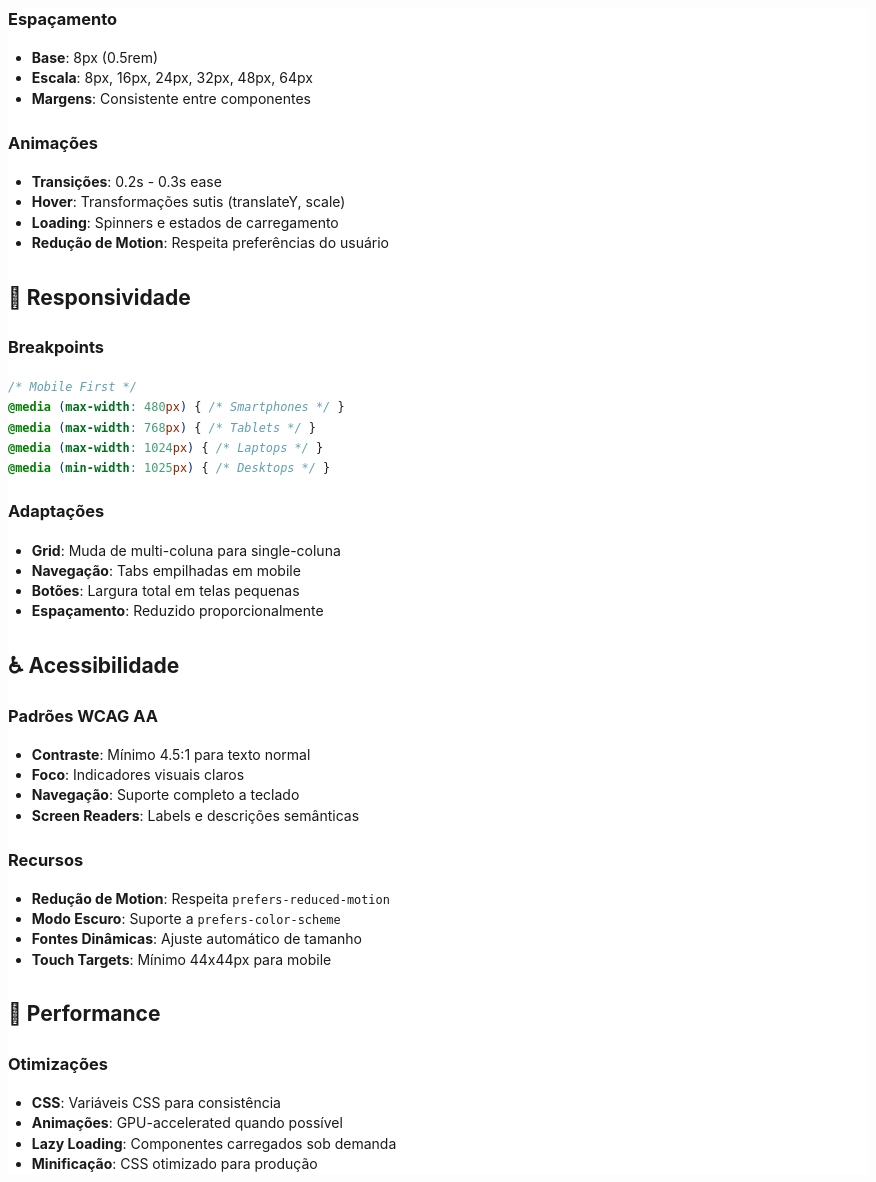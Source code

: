 ### Espaçamento
- **Base**: 8px (0.5rem)
- **Escala**: 8px, 16px, 24px, 32px, 48px, 64px
- **Margens**: Consistente entre componentes

### Animações
- **Transições**: 0.2s - 0.3s ease
- **Hover**: Transformações sutis (translateY, scale)
- **Loading**: Spinners e estados de carregamento
- **Redução de Motion**: Respeita preferências do usuário

## 📱 Responsividade

### Breakpoints
```css
/* Mobile First */
@media (max-width: 480px) { /* Smartphones */ }
@media (max-width: 768px) { /* Tablets */ }
@media (max-width: 1024px) { /* Laptops */ }
@media (min-width: 1025px) { /* Desktops */ }
```

### Adaptações
- **Grid**: Muda de multi-coluna para single-coluna
- **Navegação**: Tabs empilhadas em mobile
- **Botões**: Largura total em telas pequenas
- **Espaçamento**: Reduzido proporcionalmente

## ♿ Acessibilidade

### Padrões WCAG AA
- **Contraste**: Mínimo 4.5:1 para texto normal
- **Foco**: Indicadores visuais claros
- **Navegação**: Suporte completo a teclado
- **Screen Readers**: Labels e descrições semânticas

### Recursos
- **Redução de Motion**: Respeita `prefers-reduced-motion`
- **Modo Escuro**: Suporte a `prefers-color-scheme`
- **Fontes Dinâmicas**: Ajuste automático de tamanho
- **Touch Targets**: Mínimo 44x44px para mobile

## 🚀 Performance

### Otimizações
- **CSS**: Variáveis CSS para consistência
- **Animações**: GPU-accelerated quando possível
- **Lazy Loading**: Componentes carregados sob demanda
- **Minificação**: CSS otimizado para produção
